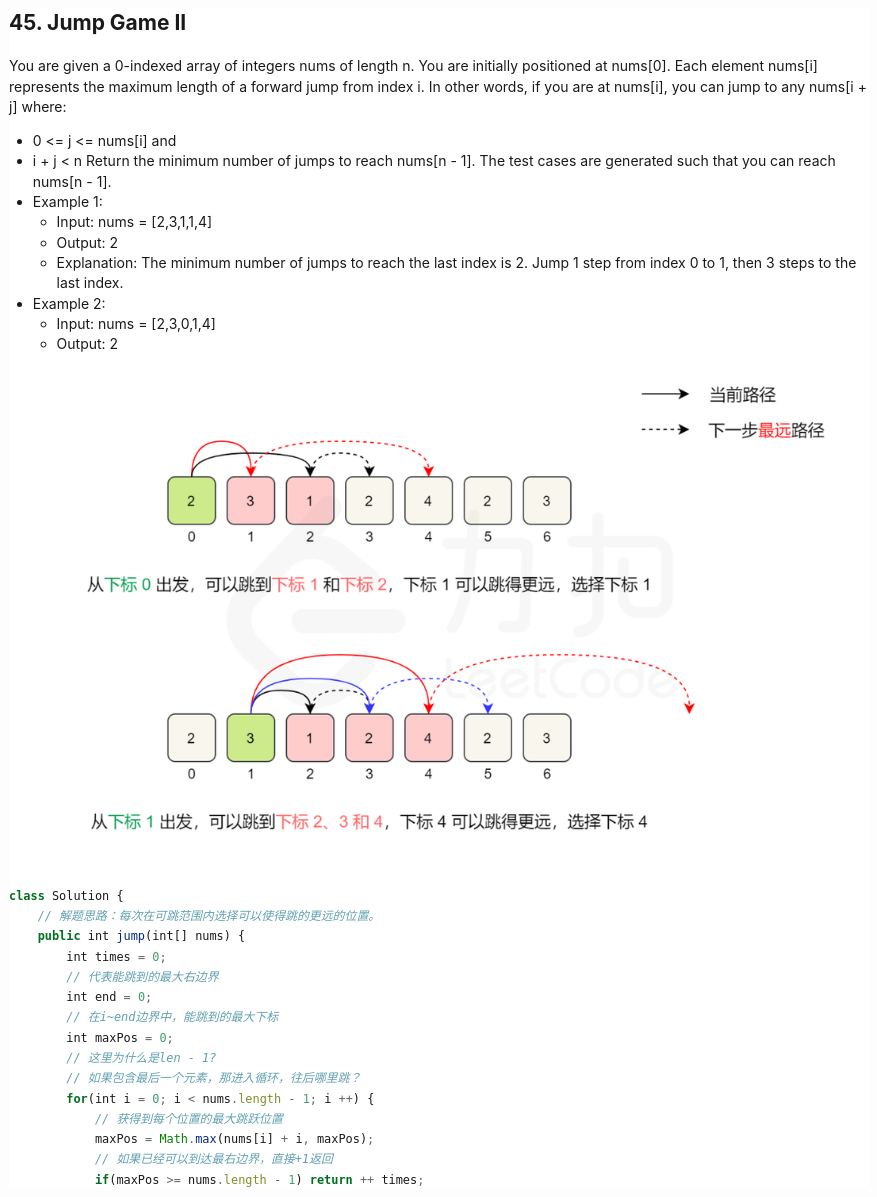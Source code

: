 
## 45. Jump Game II
You are given a 0-indexed array of integers nums of length n. You are initially positioned at nums[0].
Each element nums[i] represents the maximum length of a forward jump from index i. In other words, if you are at nums[i], you can jump to any nums[i + j] where:
- 0 <= j <= nums[i] and
- i + j < n
Return the minimum number of jumps to reach nums[n - 1]. The test cases are generated such that you can reach nums[n - 1].
- Example 1:
  - Input: nums = [2,3,1,1,4]
  - Output: 2
  - Explanation: The minimum number of jumps to reach the last index is 2. Jump 1 step from index 0 to 1, then 3 steps to the last index.
- Example 2:
  - Input: nums = [2,3,0,1,4]
  - Output: 2
    ![Locale Dropdown](./img/6581c5f4-ea7c-4e34-923c-563e20272e7d.png)
    
```js
class Solution {
    // 解题思路：每次在可跳范围内选择可以使得跳的更远的位置。
    public int jump(int[] nums) {
        int times = 0;
        // 代表能跳到的最大右边界
        int end = 0;
        // 在i~end边界中，能跳到的最大下标
        int maxPos = 0;
        // 这里为什么是len - 1?
        // 如果包含最后一个元素，那进入循环，往后哪里跳？
        for(int i = 0; i < nums.length - 1; i ++) {
            // 获得到每个位置的最大跳跃位置
            maxPos = Math.max(nums[i] + i, maxPos);
            // 如果已经可以到达最右边界，直接+1返回
            if(maxPos >= nums.length - 1) return ++ times;
```